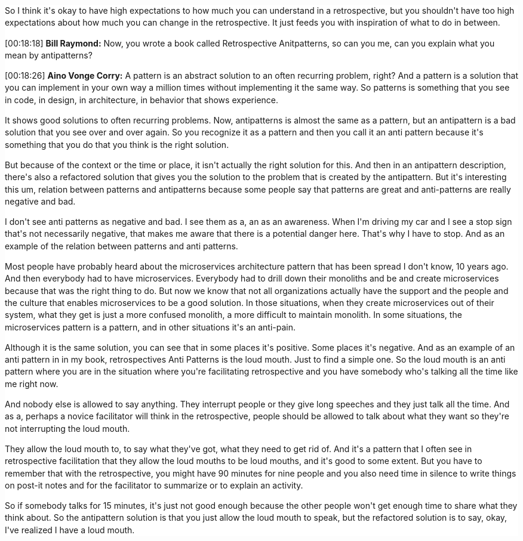 So I think it's okay to have high expectations to how much you can understand in a retrospective, but you shouldn't have too high expectations about how much you can change in the retrospective. It just feeds you with inspiration of what to do in between.

[00:18:18] **Bill Raymond:** Now, you wrote a book called Retrospective Anitpatterns, so can you me, can you explain what you mean by antipatterns?

[00:18:26] **Aino Vonge Corry:** A pattern is an abstract solution to an often recurring problem, right? And a pattern is a solution that you can implement in your own way a million times without implementing it the same way. So patterns is something that you see in code, in design, in architecture, in behavior that shows experience.

It shows good solutions to often recurring problems. Now, antipatterns is almost the same as a pattern, but an antipattern is a bad solution that you see over and over again. So you recognize it as a pattern and then you call it an anti pattern because it's something that you do that you think is the right solution.

But because of the context or the time or place, it isn't actually the right solution for this. And then in an antipattern description, there's also a refactored solution that gives you the solution to the problem that is created by the antipattern. But it's interesting this um, relation between patterns and antipatterns because some people say that patterns are great and anti-patterns are really negative and bad.

I don't see anti patterns as negative and bad. I see them as a, an as an awareness. When I'm driving my car and I see a stop sign that's not necessarily negative, that makes me aware that there is a potential danger here. That's why I have to stop. And as an example of the relation between patterns and anti patterns.

Most people have probably heard about the microservices architecture pattern that has been spread I don't know, 10 years ago. And then everybody had to have microservices. Everybody had to drill down their monoliths and be and create microservices because that was the right thing to do. But now we know that not all organizations actually have the support and the people and the culture that enables microservices to be a good solution. In those situations, when they create microservices out of their system, what they get is just a more confused monolith, a more difficult to maintain monolith. In some situations, the microservices pattern is a pattern, and in other situations it's an anti-pain.

Although it is the same solution, you can see that in some places it's positive. Some places it's negative. And as an example of an anti pattern in in my book, retrospectives Anti Patterns is the loud mouth. Just to find a simple one. So the loud mouth is an anti pattern where you are in the situation where you're facilitating retrospective and you have somebody who's talking all the time like me right now.

And nobody else is allowed to say anything. They interrupt people or they give long speeches and they just talk all the time. And as a, perhaps a novice facilitator will think in the retrospective, people should be allowed to talk about what they want so they're not interrupting the loud mouth.

They allow the loud mouth to, to say what they've got, what they need to get rid of. And it's a pattern that I often see in retrospective facilitation that they allow the loud mouths to be loud mouths, and it's good to some extent. But you have to remember that with the retrospective, you might have 90 minutes for nine people and you also need time in silence to write things on post-it notes and for the facilitator to summarize or to explain an activity.

So if somebody talks for 15 minutes, it's just not good enough because the other people won't get enough time to share what they think about. So the antipattern solution is that you just allow the loud mouth to speak, but the refactored solution is to say, okay, I've realized I have a loud mouth.
